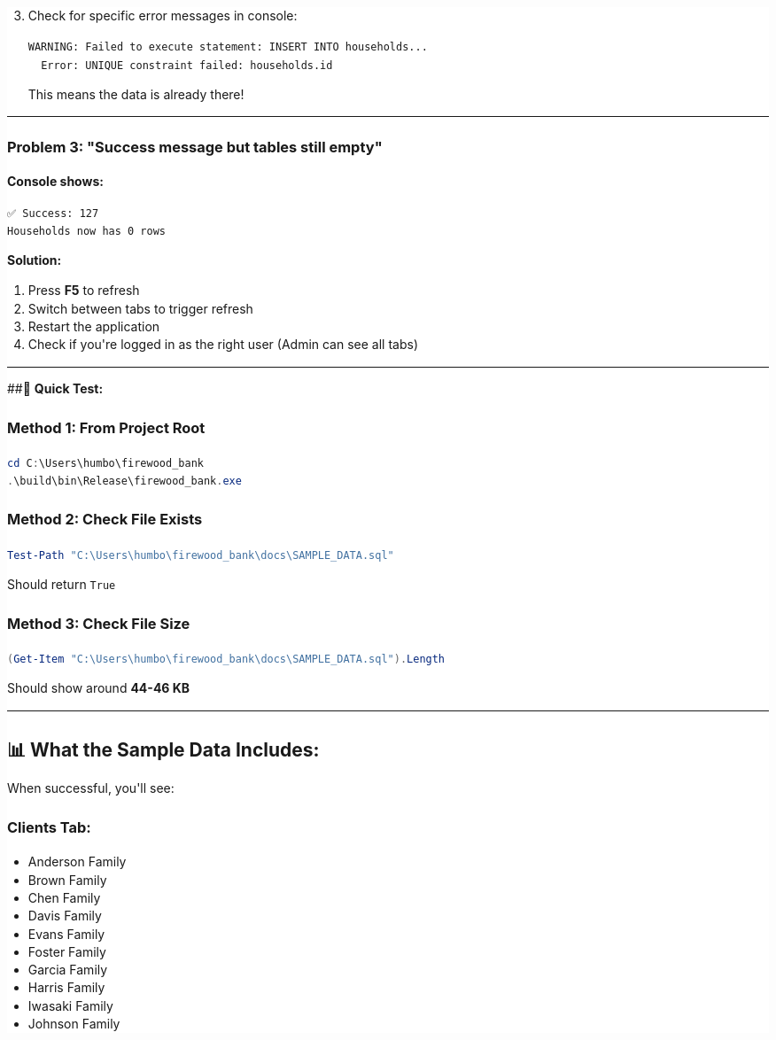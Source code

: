 3. Check for specific error messages in console:
   ```
   WARNING: Failed to execute statement: INSERT INTO households...
     Error: UNIQUE constraint failed: households.id
   ```
   This means the data is already there!

---

### Problem 3: "Success message but tables still empty"

**Console shows:**
```
✅ Success: 127
Households now has 0 rows
```

**Solution:**
1. Press **F5** to refresh
2. Switch between tabs to trigger refresh
3. Restart the application
4. Check if you're logged in as the right user (Admin can see all tabs)

---

##🎯 **Quick Test:**

### **Method 1: From Project Root**
```powershell
cd C:\Users\humbo\firewood_bank
.\build\bin\Release\firewood_bank.exe
```

### **Method 2: Check File Exists**
```powershell
Test-Path "C:\Users\humbo\firewood_bank\docs\SAMPLE_DATA.sql"
```
Should return `True`

### **Method 3: Check File Size**
```powershell
(Get-Item "C:\Users\humbo\firewood_bank\docs\SAMPLE_DATA.sql").Length
```
Should show around **44-46 KB**

---

## 📊 **What the Sample Data Includes:**

When successful, you'll see:

### Clients Tab:
- Anderson Family
- Brown Family  
- Chen Family
- Davis Family
- Evans Family
- Foster Family
- Garcia Family
- Harris Family
- Iwasaki Family
- Johnson Family
